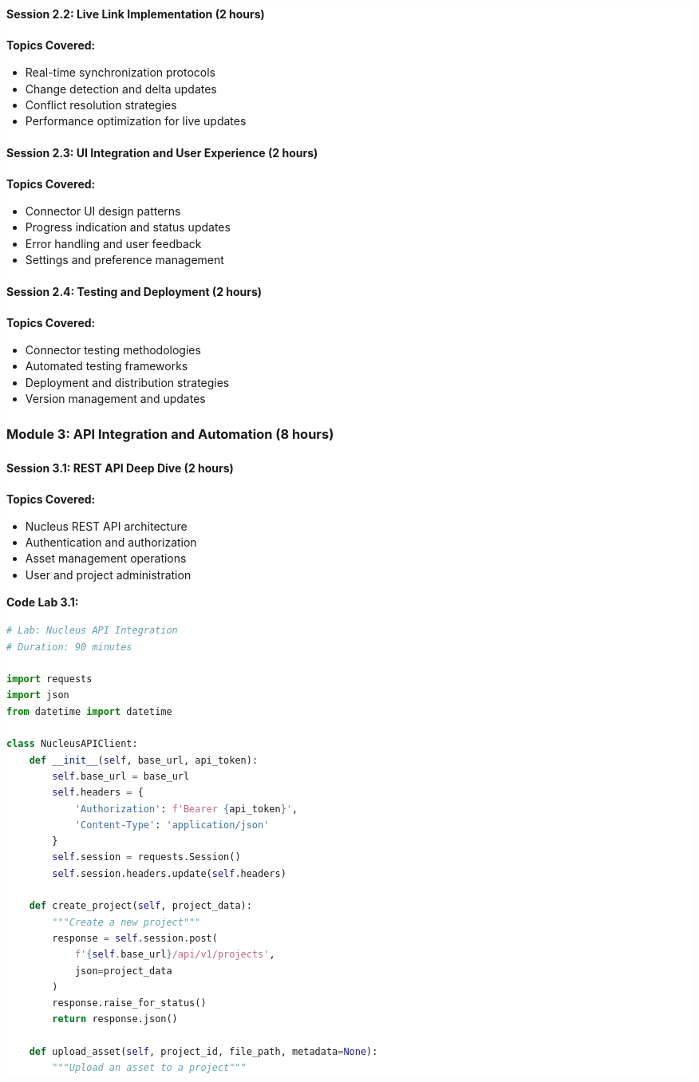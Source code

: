#### Session 2.2: Live Link Implementation (2 hours)

**Topics Covered:**
- Real-time synchronization protocols
- Change detection and delta updates
- Conflict resolution strategies
- Performance optimization for live updates

#### Session 2.3: UI Integration and User Experience (2 hours)

**Topics Covered:**
- Connector UI design patterns
- Progress indication and status updates
- Error handling and user feedback
- Settings and preference management

#### Session 2.4: Testing and Deployment (2 hours)

**Topics Covered:**
- Connector testing methodologies
- Automated testing frameworks
- Deployment and distribution strategies
- Version management and updates

### Module 3: API Integration and Automation (8 hours)

#### Session 3.1: REST API Deep Dive (2 hours)

**Topics Covered:**
- Nucleus REST API architecture
- Authentication and authorization
- Asset management operations
- User and project administration

**Code Lab 3.1:**
```python
# Lab: Nucleus API Integration
# Duration: 90 minutes

import requests
import json
from datetime import datetime

class NucleusAPIClient:
    def __init__(self, base_url, api_token):
        self.base_url = base_url
        self.headers = {
            'Authorization': f'Bearer {api_token}',
            'Content-Type': 'application/json'
        }
        self.session = requests.Session()
        self.session.headers.update(self.headers)
    
    def create_project(self, project_data):
        """Create a new project"""
        response = self.session.post(
            f'{self.base_url}/api/v1/projects',
            json=project_data
        )
        response.raise_for_status()
        return response.json()
    
    def upload_asset(self, project_id, file_path, metadata=None):
        """Upload an asset to a project"""
```